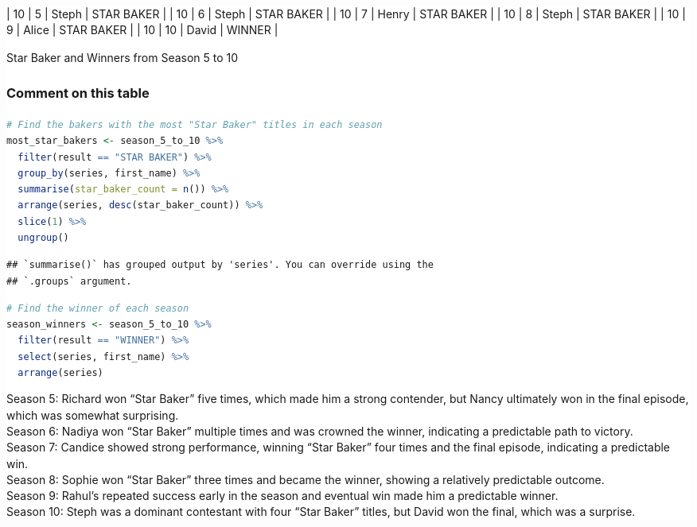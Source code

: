 |     10 |       5 | Steph     | STAR BAKER |
|     10 |       6 | Steph     | STAR BAKER |
|     10 |       7 | Henry     | STAR BAKER |
|     10 |       8 | Steph     | STAR BAKER |
|     10 |       9 | Alice     | STAR BAKER |
|     10 |      10 | David     | WINNER     |

Star Baker and Winners from Season 5 to 10

### Comment on this table

``` r
# Find the bakers with the most "Star Baker" titles in each season
most_star_bakers <- season_5_to_10 %>% 
  filter(result == "STAR BAKER") %>% 
  group_by(series, first_name) %>% 
  summarise(star_baker_count = n()) %>% 
  arrange(series, desc(star_baker_count)) %>% 
  slice(1) %>% 
  ungroup() 
```

    ## `summarise()` has grouped output by 'series'. You can override using the
    ## `.groups` argument.

``` r
# Find the winner of each season
season_winners <- season_5_to_10 %>% 
  filter(result == "WINNER") %>% 
  select(series, first_name) %>% 
  arrange(series) 
```

Season 5: Richard won “Star Baker” five times, which made him a strong
contender, but Nancy ultimately won in the final episode, which was
somewhat surprising.  
Season 6: Nadiya won “Star Baker” multiple times and was crowned the
winner, indicating a predictable path to victory.  
Season 7: Candice showed strong performance, winning “Star Baker” four
times and the final episode, indicating a predictable win.  
Season 8: Sophie won “Star Baker” three times and became the winner,
showing a relatively predictable outcome.  
Season 9: Rahul’s repeated success early in the season and eventual win
made him a predictable winner.  
Season 10: Steph was a dominant contestant with four “Star Baker”
titles, but David won the final, which was a surprise.
